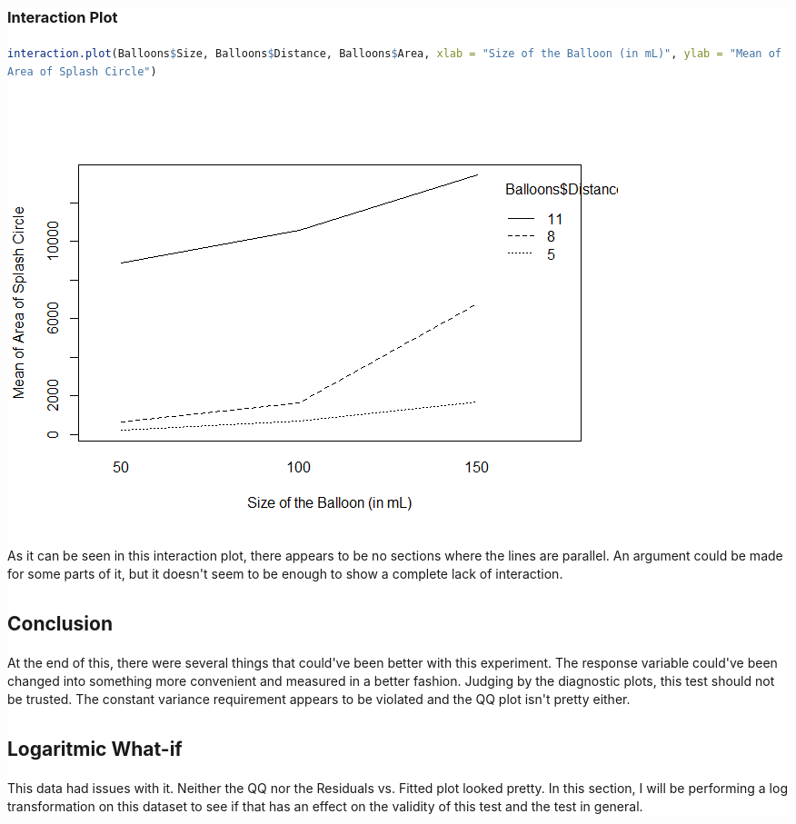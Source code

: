 
### Interaction Plot


```r
interaction.plot(Balloons$Size, Balloons$Distance, Balloons$Area, xlab = "Size of the Balloon (in mL)", ylab = "Mean of Area of Splash Circle")
```

![](Case-Study-2_files/figure-html/unnamed-chunk-6-1.png)

As it can be seen in this interaction plot, there appears to be no sections where the lines are parallel. An argument could be made for some parts of it, but it doesn't seem to be enough to show a complete lack of interaction. 


## Conclusion

At the end of this, there were several things that could've been better with this experiment. The response variable could've been changed into something more convenient and measured in a better fashion. Judging by the diagnostic plots, this test should not be trusted. The constant variance requirement appears to be violated and the QQ plot isn't pretty either. 


## Logaritmic What-if

This data had issues with it. Neither the QQ nor the Residuals vs. Fitted plot looked pretty. In this section, I will be performing a log transformation on this dataset to see if that has an effect on the validity of this test and the test in general.
